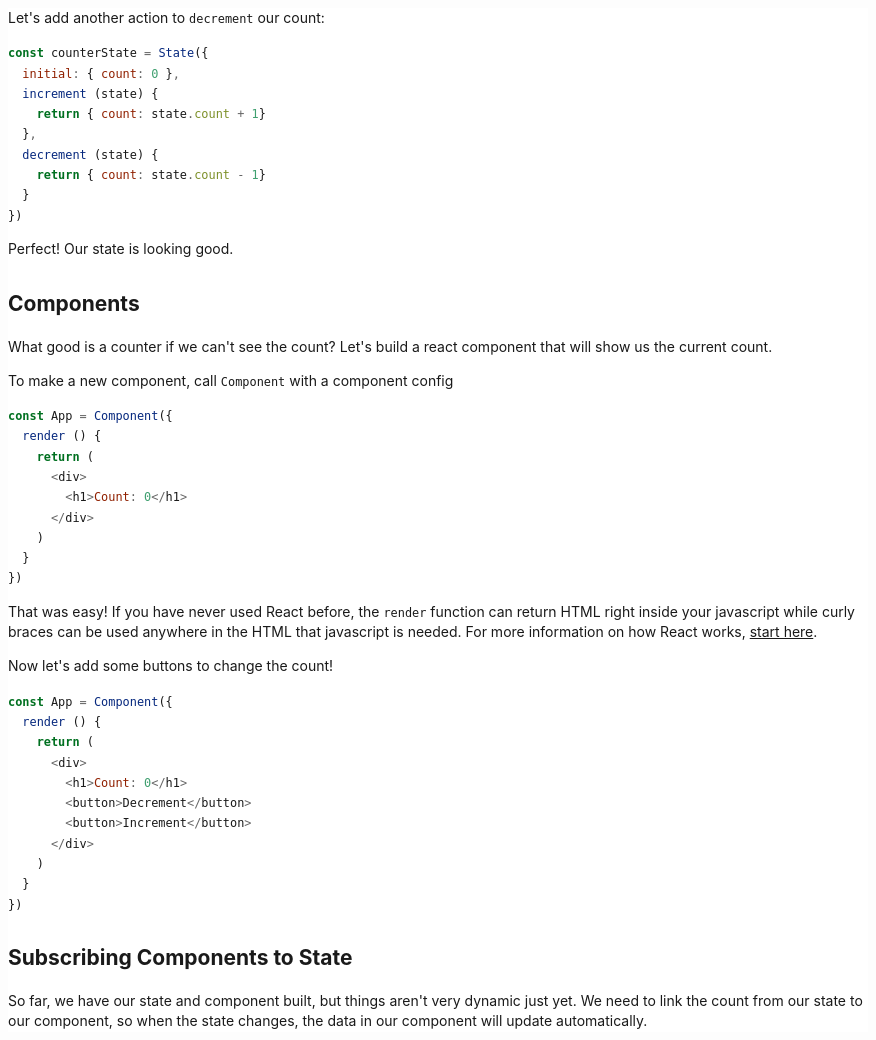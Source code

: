 Let's add another action to `decrement` our count:
```javascript
const counterState = State({
  initial: { count: 0 },
  increment (state) {
    return { count: state.count + 1}
  },
  decrement (state) {
    return { count: state.count - 1}
  }
})
```

Perfect!  Our state is looking good.

## Components
What good is a counter if we can't see the count? Let's build a react component that will show us the current count.

To make a new component, call `Component` with a component config
```javascript
const App = Component({
  render () {
    return (
      <div>
        <h1>Count: 0</h1>
      </div>
    )
  }
})
```

That was easy! If you have never used React before, the `render` function can return HTML right inside your javascript while curly braces can be used anywhere in the HTML that javascript is needed.  For more information on how React works, [start here](https://facebook.github.io/react/docs/introducing-jsx.html).

Now let's add some buttons to change the count!
```javascript
const App = Component({
  render () {
    return (
      <div>
        <h1>Count: 0</h1>
        <button>Decrement</button>
        <button>Increment</button>
      </div>
    )
  }
})
```

## Subscribing Components to State
So far, we have our state and component built, but things aren't very dynamic just yet. We need to link the count from our state to our component, so when the state changes, the data in our component will update automatically.
